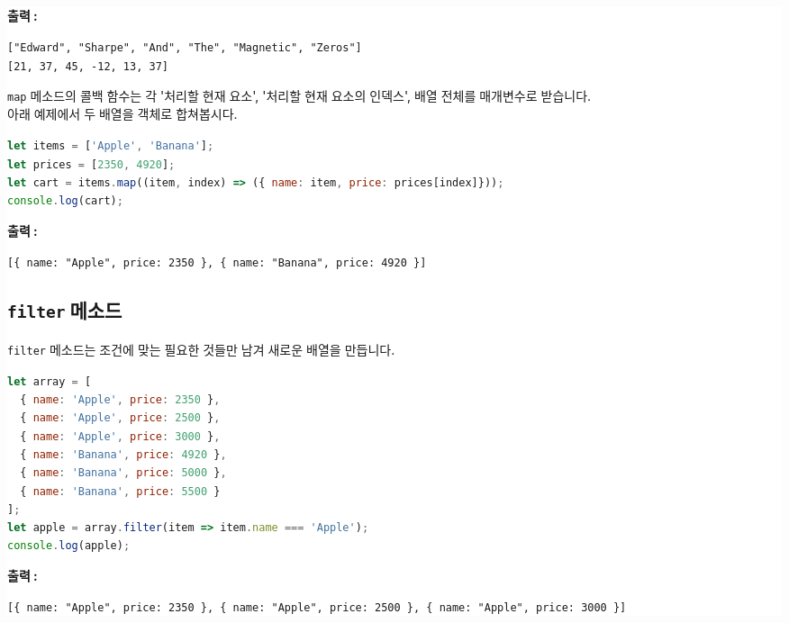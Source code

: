 **출력 :**
```
["Edward", "Sharpe", "And", "The", "Magnetic", "Zeros"]
[21, 37, 45, -12, 13, 37]
```

`map` 메소드의 콜백 함수는 각 '처리할 현재 요소', '처리할 현재 요소의 인덱스', 배열 전체를 매개변수로 받습니다.  
아래 예제에서 두 배열을 객체로 합쳐봅시다.

```javascript
let items = ['Apple', 'Banana'];
let prices = [2350, 4920];
let cart = items.map((item, index) => ({ name: item, price: prices[index]}));
console.log(cart);
```

**출력 :**
```
[{ name: "Apple", price: 2350 }, { name: "Banana", price: 4920 }]
```

## `filter` 메소드

`filter` 메소드는 조건에 맞는 필요한 것들만 남겨 새로운 배열을 만듭니다.

```javascript
let array = [
  { name: 'Apple', price: 2350 },
  { name: 'Apple', price: 2500 },
  { name: 'Apple', price: 3000 },
  { name: 'Banana', price: 4920 },
  { name: 'Banana', price: 5000 },
  { name: 'Banana', price: 5500 }
];
let apple = array.filter(item => item.name === 'Apple');
console.log(apple);
```

**출력 :**
```
[{ name: "Apple", price: 2350 }, { name: "Apple", price: 2500 }, { name: "Apple", price: 3000 }]
```
